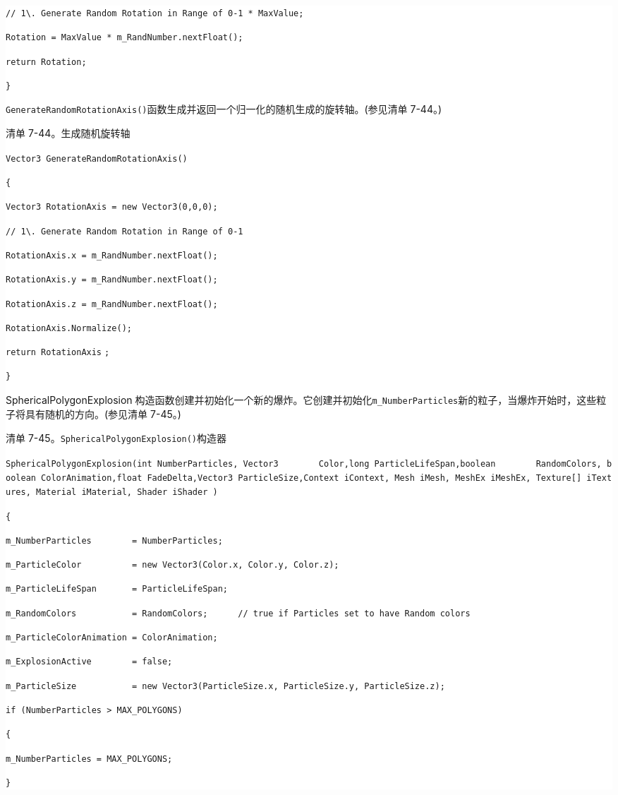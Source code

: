 `// 1\. Generate Random Rotation in Range of 0-1 * MaxValue;`

`Rotation = MaxValue * m_RandNumber.nextFloat();`

`return Rotation;`

`}`

`GenerateRandomRotationAxis()`函数生成并返回一个归一化的随机生成的旋转轴。(参见清单 7-44。)

清单 7-44。生成随机旋转轴

`Vector3 GenerateRandomRotationAxis()`

`{`

`Vector3 RotationAxis = new Vector3(0,0,0);`

`// 1\. Generate Random Rotation in Range of 0-1`

`RotationAxis.x = m_RandNumber.nextFloat();`

`RotationAxis.y = m_RandNumber.nextFloat();`

`RotationAxis.z = m_RandNumber.nextFloat();`

`RotationAxis.Normalize();`

`return RotationAxis` `;`

`}`

SphericalPolygonExplosion 构造函数创建并初始化一个新的爆炸。它创建并初始化`m_NumberParticles`新的粒子，当爆炸开始时，这些粒子将具有随机的方向。(参见清单 7-45。)

清单 7-45。`SphericalPolygonExplosion()`构造器

`SphericalPolygonExplosion(int NumberParticles, Vector3        Color,long ParticleLifeSpan,boolean        RandomColors, boolean ColorAnimation,float FadeDelta,Vector3 ParticleSize,Context iContext, Mesh iMesh, MeshEx iMeshEx, Texture[] iTextures, Material iMaterial, Shader iShader )`

`{`

`m_NumberParticles        = NumberParticles;`

`m_ParticleColor          = new Vector3(Color.x, Color.y, Color.z);`

`m_ParticleLifeSpan       = ParticleLifeSpan;`

`m_RandomColors           = RandomColors;      // true if Particles set to have Random colors`

`m_ParticleColorAnimation = ColorAnimation;`

`m_ExplosionActive        = false;`

`m_ParticleSize           = new Vector3(ParticleSize.x, ParticleSize.y, ParticleSize.z);`

`if (NumberParticles > MAX_POLYGONS)`

`{`

`m_NumberParticles = MAX_POLYGONS;`

`}`
